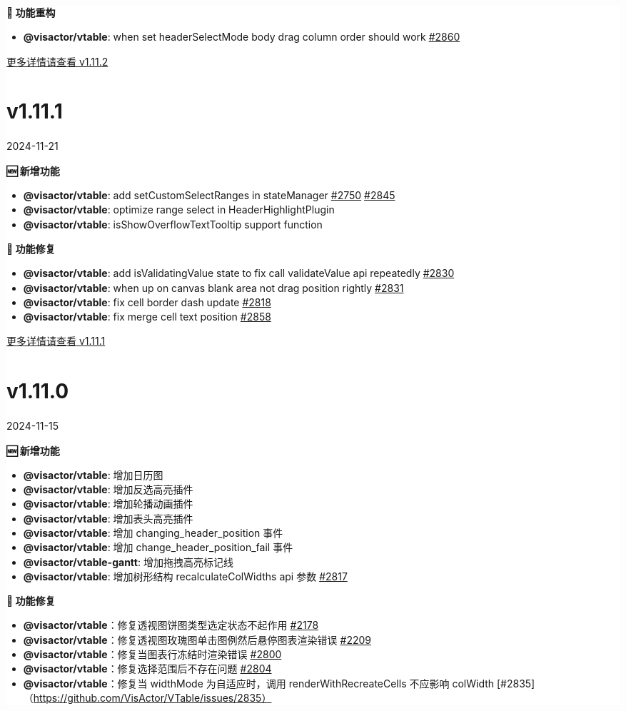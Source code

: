 **🔨 功能重构**

- **@visactor/vtable**: when set headerSelectMode body drag column order should work [#2860](https://github.com/VisActor/VTable/issues/2860)



[更多详情请查看 v1.11.2](https://github.com/VisActor/VTable/releases/tag/v1.11.2)

# v1.11.1

2024-11-21


**🆕 新增功能**

- **@visactor/vtable**: add setCustomSelectRanges in stateManager [#2750](https://github.com/VisActor/VTable/issues/2750) [#2845](https://github.com/VisActor/VTable/issues/2845)
- **@visactor/vtable**: optimize range select in HeaderHighlightPlugin
- **@visactor/vtable**: isShowOverflowTextTooltip support function

**🐛 功能修复**

- **@visactor/vtable**: add isValidatingValue state to fix call validateValue api repeatedly [#2830](https://github.com/VisActor/VTable/issues/2830)
- **@visactor/vtable**: when up on canvas blank area not drag position rightly [#2831](https://github.com/VisActor/VTable/issues/2831)
- **@visactor/vtable**: fix cell border dash update [#2818](https://github.com/VisActor/VTable/issues/2818)
- **@visactor/vtable**: fix merge cell text position [#2858](https://github.com/VisActor/VTable/issues/2858)



[更多详情请查看 v1.11.1](https://github.com/VisActor/VTable/releases/tag/v1.11.1)

# v1.11.0

2024-11-15

**🆕 新增功能**

- **@visactor/vtable**: 增加日历图
- **@visactor/vtable**: 增加反选高亮插件
- **@visactor/vtable**: 增加轮播动画插件
- **@visactor/vtable**: 增加表头高亮插件
- **@visactor/vtable**: 增加 changing_header_position 事件
- **@visactor/vtable**: 增加 change_header_position_fail 事件
- **@visactor/vtable-gantt**: 增加拖拽高亮标记线
- **@visactor/vtable**: 增加树形结构 recalculateColWidths api 参数 [#2817](https://github.com/VisActor/VTable/issues/2817)

**🐛 功能修复**

- **@visactor/vtable**：修复透视图饼图类型选定状态不起作用 [#2178](https://github.com/VisActor/VTable/issues/2178)
- **@visactor/vtable**：修复透视图玫瑰图单击图例然后悬停图表渲染错误 [#2209](https://github.com/VisActor/VTable/issues/2209)
- **@visactor/vtable**：修复当图表行冻结时渲染错误 [#2800](https://github.com/VisActor/VTable/issues/2800)
- **@visactor/vtable**：修复选择范围后不存在问题 [#2804](https://github.com/VisActor/VTable/issues/2804)
- **@visactor/vtable**：修复当 widthMode 为自适应时，调用 renderWithRecreateCells 不应影响 colWidth [#2835]（https://github.com/VisActor/VTable/issues/2835）
